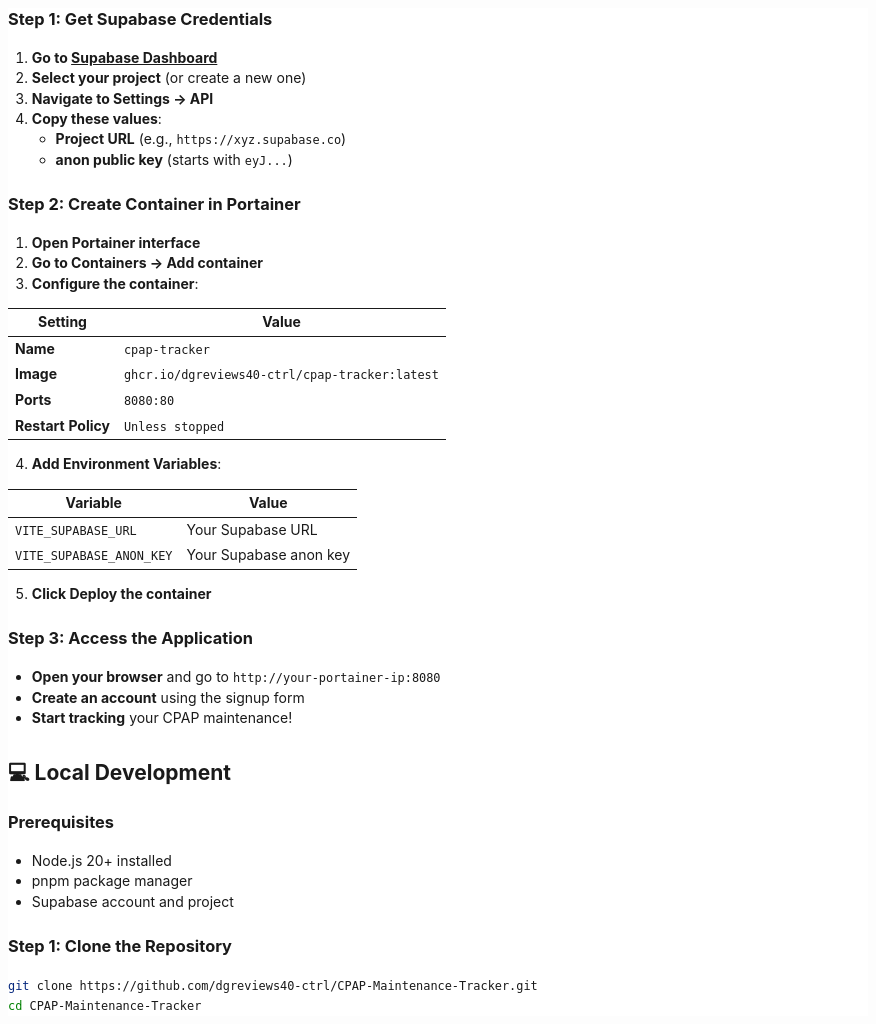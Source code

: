 ### Step 1: Get Supabase Credentials

1. **Go to [Supabase Dashboard](https://supabase.com/dashboard)**
2. **Select your project** (or create a new one)
3. **Navigate to Settings → API**
4. **Copy these values**:
   - **Project URL** (e.g., `https://xyz.supabase.co`)
   - **anon public key** (starts with `eyJ...`)

### Step 2: Create Container in Portainer

1. **Open Portainer interface**
2. **Go to Containers → Add container**
3. **Configure the container**:

| Setting | Value |
|---------|-------|
| **Name** | `cpap-tracker` |
| **Image** | `ghcr.io/dgreviews40-ctrl/cpap-tracker:latest` |
| **Ports** | `8080:80` |
| **Restart Policy** | `Unless stopped` |

4. **Add Environment Variables**:

| Variable | Value |
|----------|-------|
| `VITE_SUPABASE_URL` | Your Supabase URL |
| `VITE_SUPABASE_ANON_KEY` | Your Supabase anon key |

5. **Click Deploy the container**

### Step 3: Access the Application

- **Open your browser** and go to `http://your-portainer-ip:8080`
- **Create an account** using the signup form
- **Start tracking** your CPAP maintenance!

## 💻 Local Development

### Prerequisites
- Node.js 20+ installed
- pnpm package manager
- Supabase account and project

### Step 1: Clone the Repository

```bash
git clone https://github.com/dgreviews40-ctrl/CPAP-Maintenance-Tracker.git
cd CPAP-Maintenance-Tracker
```
